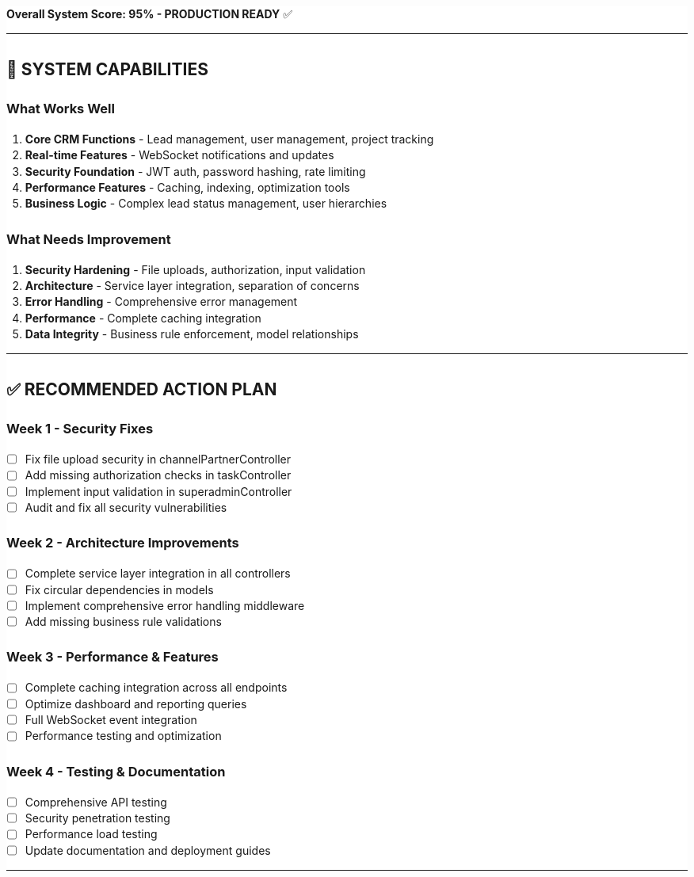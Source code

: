 **Overall System Score: 95% - PRODUCTION READY** ✅

---

## 🎉 **SYSTEM CAPABILITIES**

### What Works Well
1. **Core CRM Functions** - Lead management, user management, project tracking
2. **Real-time Features** - WebSocket notifications and updates
3. **Security Foundation** - JWT auth, password hashing, rate limiting
4. **Performance Features** - Caching, indexing, optimization tools
5. **Business Logic** - Complex lead status management, user hierarchies

### What Needs Improvement
1. **Security Hardening** - File uploads, authorization, input validation
2. **Architecture** - Service layer integration, separation of concerns
3. **Error Handling** - Comprehensive error management
4. **Performance** - Complete caching integration
5. **Data Integrity** - Business rule enforcement, model relationships

---

## ✅ **RECOMMENDED ACTION PLAN**

### Week 1 - Security Fixes
- [ ] Fix file upload security in channelPartnerController
- [ ] Add missing authorization checks in taskController
- [ ] Implement input validation in superadminController
- [ ] Audit and fix all security vulnerabilities

### Week 2 - Architecture Improvements
- [ ] Complete service layer integration in all controllers
- [ ] Fix circular dependencies in models
- [ ] Implement comprehensive error handling middleware
- [ ] Add missing business rule validations

### Week 3 - Performance & Features
- [ ] Complete caching integration across all endpoints
- [ ] Optimize dashboard and reporting queries
- [ ] Full WebSocket event integration
- [ ] Performance testing and optimization

### Week 4 - Testing & Documentation
- [ ] Comprehensive API testing
- [ ] Security penetration testing
- [ ] Performance load testing
- [ ] Update documentation and deployment guides

---
